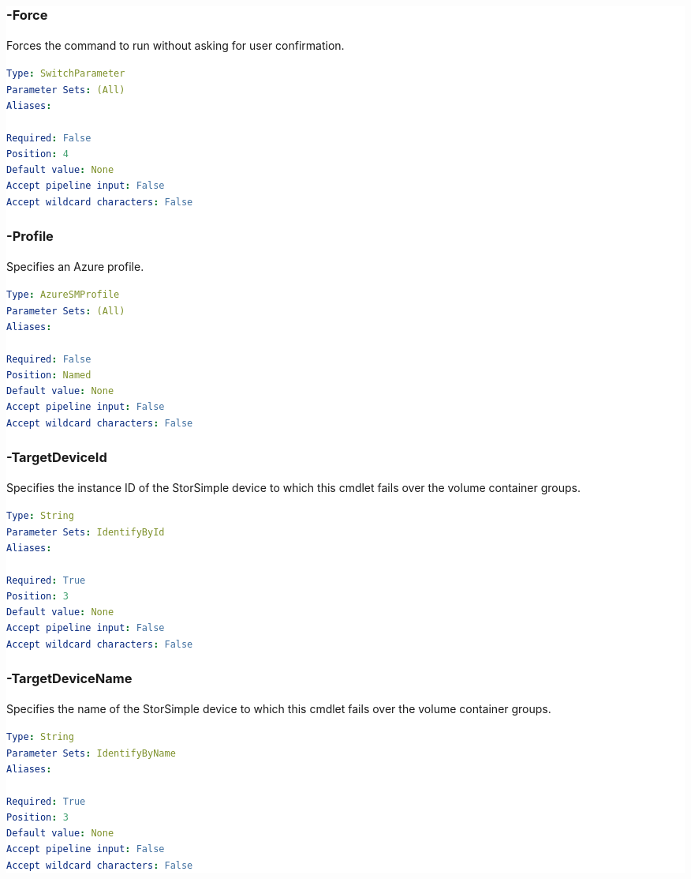### -Force
Forces the command to run without asking for user confirmation.

```yaml
Type: SwitchParameter
Parameter Sets: (All)
Aliases: 

Required: False
Position: 4
Default value: None
Accept pipeline input: False
Accept wildcard characters: False
```

### -Profile
Specifies an Azure profile.

```yaml
Type: AzureSMProfile
Parameter Sets: (All)
Aliases: 

Required: False
Position: Named
Default value: None
Accept pipeline input: False
Accept wildcard characters: False
```

### -TargetDeviceId
Specifies the instance ID of the StorSimple device to which this cmdlet fails over the volume container groups.

```yaml
Type: String
Parameter Sets: IdentifyById
Aliases: 

Required: True
Position: 3
Default value: None
Accept pipeline input: False
Accept wildcard characters: False
```

### -TargetDeviceName
Specifies the name of the StorSimple device to which this cmdlet fails over the volume container groups.

```yaml
Type: String
Parameter Sets: IdentifyByName
Aliases: 

Required: True
Position: 3
Default value: None
Accept pipeline input: False
Accept wildcard characters: False
```
